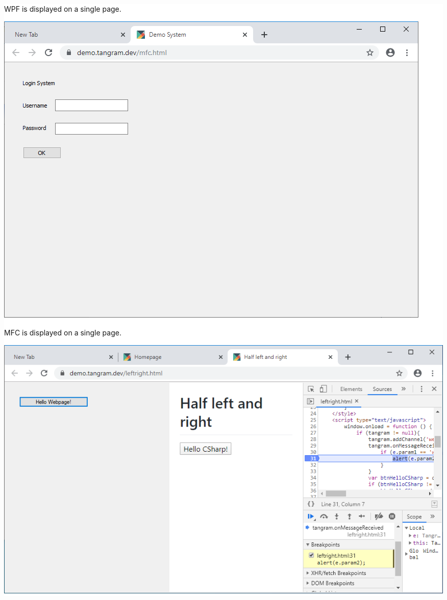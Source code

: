 WPF is displayed on a single page.

![1576135669212](assets/1576135669212.png)

MFC is displayed on a single page.

![1575876910211](assets/1575876910211.png)
